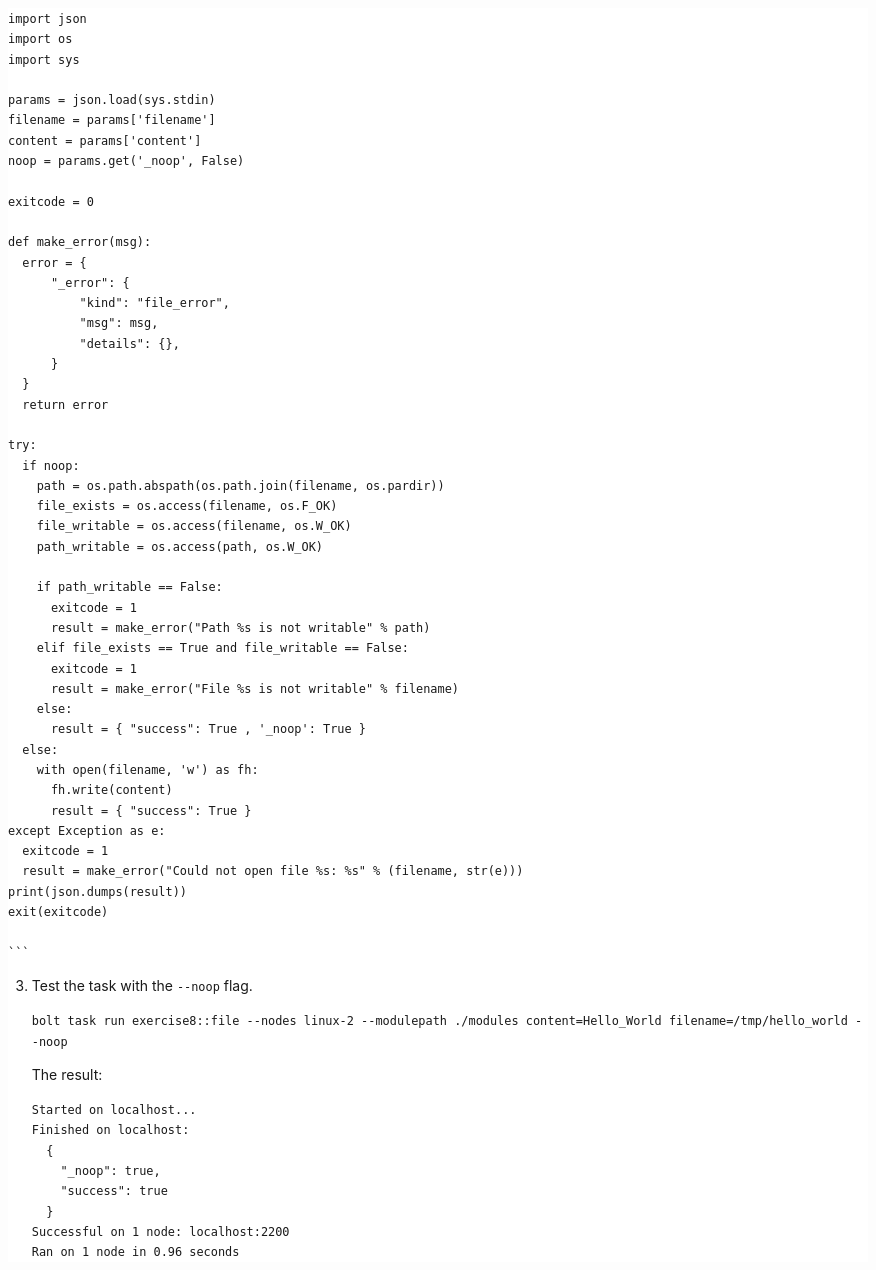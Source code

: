     import json
    import os
    import sys
    
    params = json.load(sys.stdin)
    filename = params['filename']
    content = params['content']
    noop = params.get('_noop', False)
    
    exitcode = 0
    
    def make_error(msg):
      error = {
          "_error": {
              "kind": "file_error",
              "msg": msg,
              "details": {},
          }
      }
      return error
    
    try:
      if noop:
        path = os.path.abspath(os.path.join(filename, os.pardir))
        file_exists = os.access(filename, os.F_OK)
        file_writable = os.access(filename, os.W_OK)
        path_writable = os.access(path, os.W_OK)
    
        if path_writable == False:
          exitcode = 1
          result = make_error("Path %s is not writable" % path)
        elif file_exists == True and file_writable == False:
          exitcode = 1
          result = make_error("File %s is not writable" % filename)
        else:
          result = { "success": True , '_noop': True }
      else:
        with open(filename, 'w') as fh:
          fh.write(content)
          result = { "success": True }
    except Exception as e:
      exitcode = 1
      result = make_error("Could not open file %s: %s" % (filename, str(e)))
    print(json.dumps(result))
    exit(exitcode)
    
    ```

3. Test the task with the `--noop` flag.
    ```
    bolt task run exercise8::file --nodes linux-2 --modulepath ./modules content=Hello_World filename=/tmp/hello_world --noop
    ```
    The result:
    ```
    Started on localhost...
    Finished on localhost:
      {
        "_noop": true,
        "success": true
      }
    Successful on 1 node: localhost:2200
    Ran on 1 node in 0.96 seconds
    ```
    